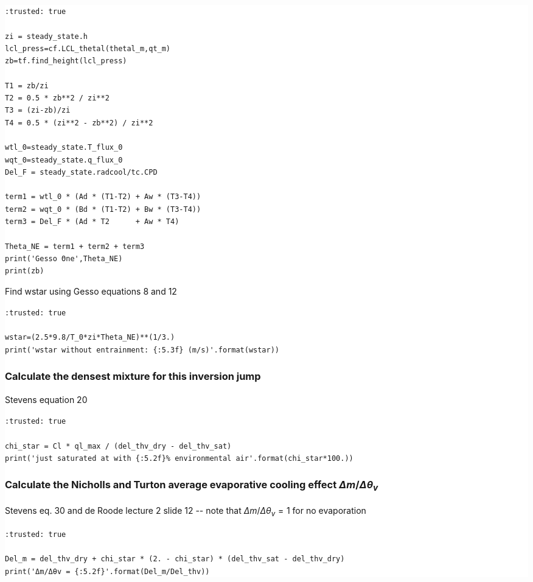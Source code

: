```{code-cell} ipython3
:trusted: true

zi = steady_state.h
lcl_press=cf.LCL_thetal(thetal_m,qt_m)
zb=tf.find_height(lcl_press)

T1 = zb/zi
T2 = 0.5 * zb**2 / zi**2
T3 = (zi-zb)/zi
T4 = 0.5 * (zi**2 - zb**2) / zi**2

wtl_0=steady_state.T_flux_0
wqt_0=steady_state.q_flux_0
Del_F = steady_state.radcool/tc.CPD

term1 = wtl_0 * (Ad * (T1-T2) + Aw * (T3-T4))
term2 = wqt_0 * (Bd * (T1-T2) + Bw * (T3-T4))
term3 = Del_F * (Ad * T2      + Aw * T4)

Theta_NE = term1 + term2 + term3
print('Gesso Θne',Theta_NE)
print(zb)
```

Find wstar using Gesso equations 8 and 12

```{code-cell} ipython3
:trusted: true

wstar=(2.5*9.8/T_0*zi*Theta_NE)**(1/3.)
print('wstar without entrainment: {:5.3f} (m/s)'.format(wstar))
```

### Calculate the densest mixture for this inversion jump

Stevens equation 20

```{code-cell} ipython3
:trusted: true

chi_star = Cl * ql_max / (del_thv_dry - del_thv_sat)
print('just saturated at with {:5.2f}% environmental air'.format(chi_star*100.))
```

### Calculate the Nicholls and Turton average evaporative cooling effect $\Delta m / \Delta \theta_v$

Stevens eq. 30 and de Roode lecture 2  slide 12 -- note that $\Delta m/\Delta \theta_v = 1$ for no evaporation

```{code-cell} ipython3
:trusted: true

Del_m = del_thv_dry + chi_star * (2. - chi_star) * (del_thv_sat - del_thv_dry)
print('Δm/Δθv = {:5.2f}'.format(Del_m/Del_thv))
```
